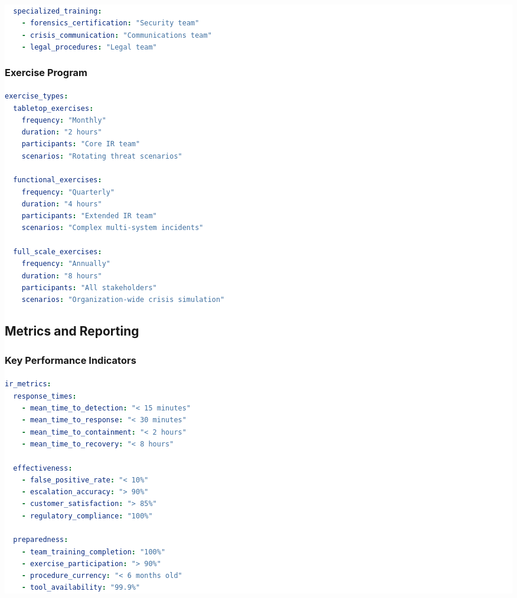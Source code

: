 ```yaml
  specialized_training:
    - forensics_certification: "Security team"
    - crisis_communication: "Communications team"
    - legal_procedures: "Legal team"
```

### Exercise Program
```yaml
exercise_types:
  tabletop_exercises:
    frequency: "Monthly"
    duration: "2 hours"
    participants: "Core IR team"
    scenarios: "Rotating threat scenarios"
    
  functional_exercises:
    frequency: "Quarterly"
    duration: "4 hours"
    participants: "Extended IR team"
    scenarios: "Complex multi-system incidents"
    
  full_scale_exercises:
    frequency: "Annually"
    duration: "8 hours"
    participants: "All stakeholders"
    scenarios: "Organization-wide crisis simulation"
```

## Metrics and Reporting

### Key Performance Indicators
```yaml
ir_metrics:
  response_times:
    - mean_time_to_detection: "< 15 minutes"
    - mean_time_to_response: "< 30 minutes"
    - mean_time_to_containment: "< 2 hours"
    - mean_time_to_recovery: "< 8 hours"
    
  effectiveness:
    - false_positive_rate: "< 10%"
    - escalation_accuracy: "> 90%"
    - customer_satisfaction: "> 85%"
    - regulatory_compliance: "100%"
    
  preparedness:
    - team_training_completion: "100%"
    - exercise_participation: "> 90%"
    - procedure_currency: "< 6 months old"
    - tool_availability: "99.9%"
```
